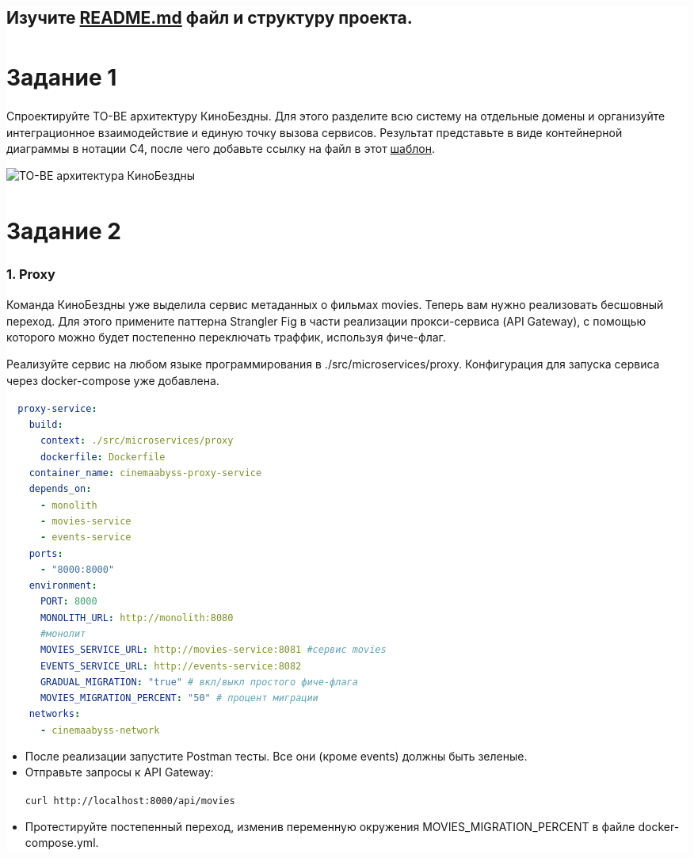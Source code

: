 ## Изучите [README.md](.\README.md) файл и структуру проекта.

# Задание 1

Спроектируйте TO-BE архитектуру КиноБездны. Для этого разделите всю систему на отдельные домены и организуйте интеграционное взаимодействие и единую точку вызова сервисов. Результат представьте в виде контейнерной диаграммы в нотации С4, после чего добавьте ссылку на файл в этот [шаблон](ссылка).

![TO-BE архитектура КиноБездны](src/diagrams/containers/TO_BE_cinemaabys.puml)

# Задание 2

### 1. Proxy
Команда КиноБездны уже выделила сервис метаданных о фильмах movies. Теперь вам нужно реализовать бесшовный переход. Для этого примените паттерна Strangler Fig в части реализации прокси-сервиса (API Gateway), с помощью которого можно будет постепенно переключать траффик, используя фиче-флаг.


Реализуйте сервис на любом языке программирования в ./src/microservices/proxy.
Конфигурация для запуска сервиса через docker-compose уже добавлена.
```yaml
  proxy-service:
    build:
      context: ./src/microservices/proxy
      dockerfile: Dockerfile
    container_name: cinemaabyss-proxy-service
    depends_on:
      - monolith
      - movies-service
      - events-service
    ports:
      - "8000:8000"
    environment:
      PORT: 8000
      MONOLITH_URL: http://monolith:8080
      #монолит
      MOVIES_SERVICE_URL: http://movies-service:8081 #сервис movies
      EVENTS_SERVICE_URL: http://events-service:8082 
      GRADUAL_MIGRATION: "true" # вкл/выкл простого фиче-флага
      MOVIES_MIGRATION_PERCENT: "50" # процент миграции
    networks:
      - cinemaabyss-network
```

- После реализации запустите Postman тесты. Все они (кроме events) должны быть зеленые.
- Отправьте запросы к API Gateway:
   ```bash
   curl http://localhost:8000/api/movies
   ```
- Протестируйте постепенный переход, изменив переменную окружения MOVIES_MIGRATION_PERCENT в файле docker-compose.yml.
